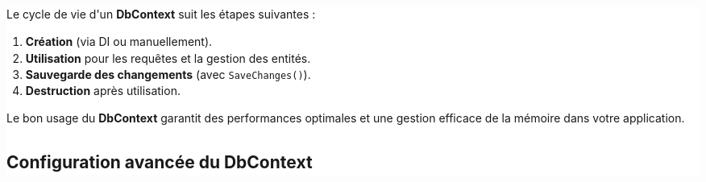 Le cycle de vie d'un **DbContext** suit les étapes suivantes :

1. **Création** (via DI ou manuellement).
2. **Utilisation** pour les requêtes et la gestion des entités.
3. **Sauvegarde des changements** (avec `SaveChanges()`).
4. **Destruction** après utilisation.

Le bon usage du **DbContext** garantit des performances optimales et une gestion efficace de la mémoire dans votre application.

## Configuration avancée du DbContext
